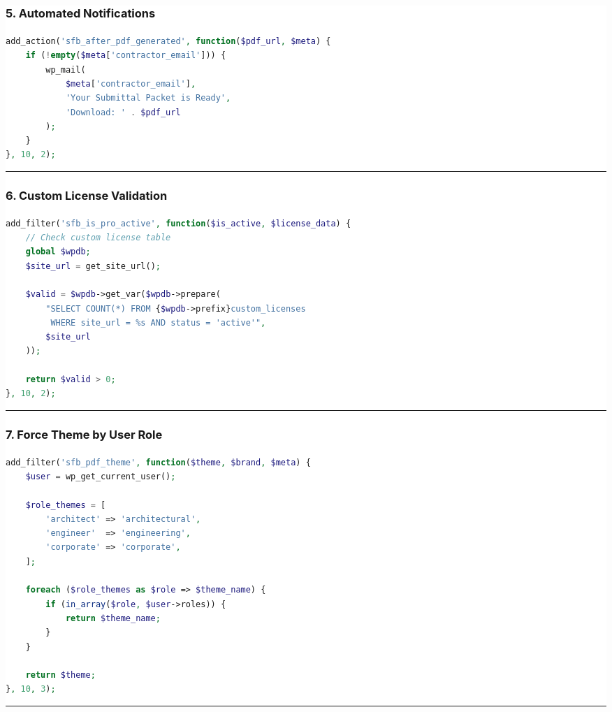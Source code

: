 
### 5. Automated Notifications

```php
add_action('sfb_after_pdf_generated', function($pdf_url, $meta) {
    if (!empty($meta['contractor_email'])) {
        wp_mail(
            $meta['contractor_email'],
            'Your Submittal Packet is Ready',
            'Download: ' . $pdf_url
        );
    }
}, 10, 2);
```

---

### 6. Custom License Validation

```php
add_filter('sfb_is_pro_active', function($is_active, $license_data) {
    // Check custom license table
    global $wpdb;
    $site_url = get_site_url();

    $valid = $wpdb->get_var($wpdb->prepare(
        "SELECT COUNT(*) FROM {$wpdb->prefix}custom_licenses
         WHERE site_url = %s AND status = 'active'",
        $site_url
    ));

    return $valid > 0;
}, 10, 2);
```

---

### 7. Force Theme by User Role

```php
add_filter('sfb_pdf_theme', function($theme, $brand, $meta) {
    $user = wp_get_current_user();

    $role_themes = [
        'architect' => 'architectural',
        'engineer'  => 'engineering',
        'corporate' => 'corporate',
    ];

    foreach ($role_themes as $role => $theme_name) {
        if (in_array($role, $user->roles)) {
            return $theme_name;
        }
    }

    return $theme;
}, 10, 3);
```

---